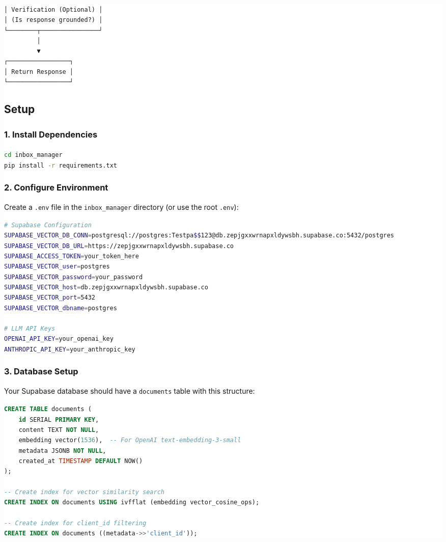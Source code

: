```
│ Verification (Optional) │
│ (Is response grounded?) │
└────────┬────────────────┘
         │
         ▼
┌─────────────────┐
│ Return Response │
└─────────────────┘
```

## Setup

### 1. Install Dependencies

```bash
cd inbox_manager
pip install -r requirements.txt
```

### 2. Configure Environment

Create a `.env` file in the `inbox_manager` directory (or use the root `.env`):

```bash
# Supabase Configuration
SUPABASE_VECTOR_DB_CONN=postgresql://postgres:Testpa$$123@db.zepjgxxwrnapxldywsbh.supabase.co:5432/postgres
SUPABASE_VECTOR_DB_URL=https://zepjgxxwrnapxldywsbh.supabase.co
SUPABASE_ACCESS_TOKEN=your_token_here
SUPABASE_VECTOR_user=postgres
SUPABASE_VECTOR_password=your_password
SUPABASE_VECTOR_host=db.zepjgxxwrnapxldywsbh.supabase.co
SUPABASE_VECTOR_port=5432
SUPABASE_VECTOR_dbname=postgres

# LLM API Keys
OPENAI_API_KEY=your_openai_key
ANTHROPIC_API_KEY=your_anthropic_key
```

### 3. Database Setup

Your Supabase database should have a `documents` table with this structure:

```sql
CREATE TABLE documents (
    id SERIAL PRIMARY KEY,
    content TEXT NOT NULL,
    embedding vector(1536),  -- For OpenAI text-embedding-3-small
    metadata JSONB NOT NULL,
    created_at TIMESTAMP DEFAULT NOW()
);

-- Create index for vector similarity search
CREATE INDEX ON documents USING ivfflat (embedding vector_cosine_ops);

-- Create index for client_id filtering
CREATE INDEX ON documents ((metadata->>'client_id'));
```
